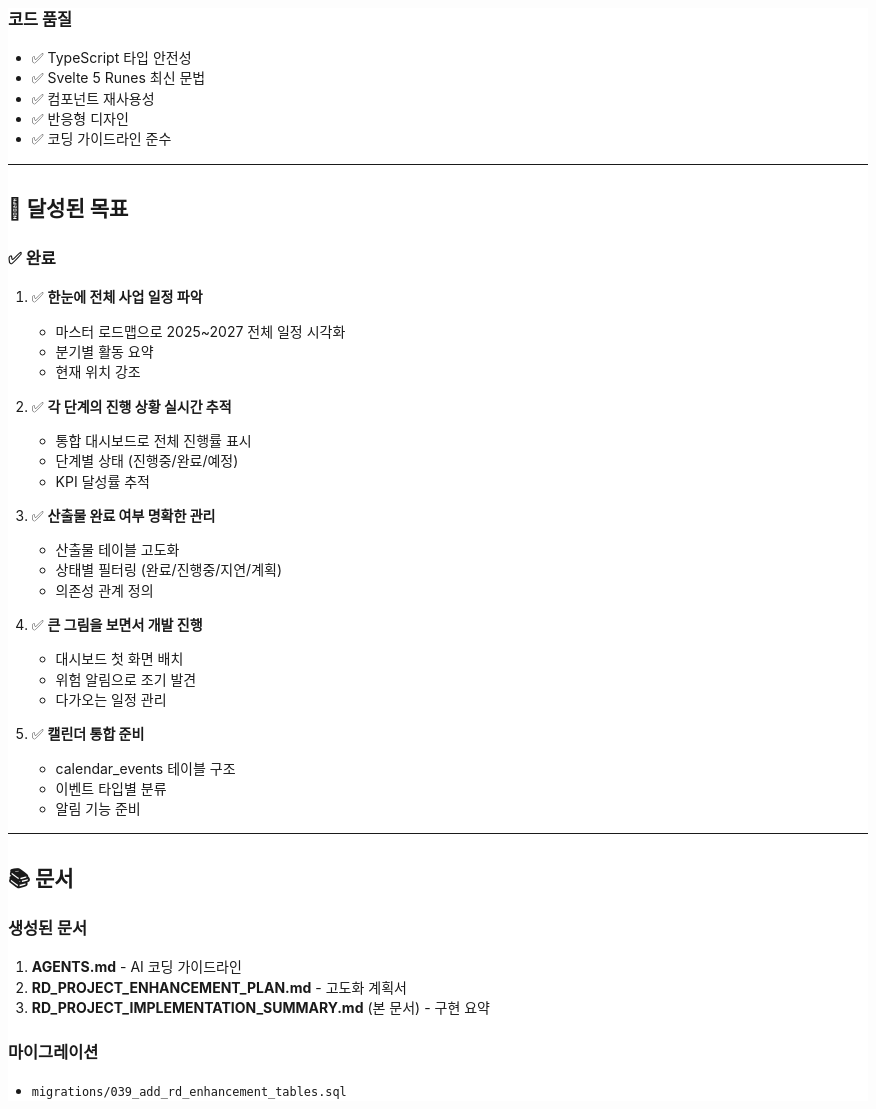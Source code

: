 ### 코드 품질

- ✅ TypeScript 타입 안전성
- ✅ Svelte 5 Runes 최신 문법
- ✅ 컴포넌트 재사용성
- ✅ 반응형 디자인
- ✅ 코딩 가이드라인 준수

---

## 🎯 달성된 목표

### ✅ 완료

1. ✅ **한눈에 전체 사업 일정 파악**
   - 마스터 로드맵으로 2025~2027 전체 일정 시각화
   - 분기별 활동 요약
   - 현재 위치 강조

2. ✅ **각 단계의 진행 상황 실시간 추적**
   - 통합 대시보드로 전체 진행률 표시
   - 단계별 상태 (진행중/완료/예정)
   - KPI 달성률 추적

3. ✅ **산출물 완료 여부 명확한 관리**
   - 산출물 테이블 고도화
   - 상태별 필터링 (완료/진행중/지연/계획)
   - 의존성 관계 정의

4. ✅ **큰 그림을 보면서 개발 진행**
   - 대시보드 첫 화면 배치
   - 위험 알림으로 조기 발견
   - 다가오는 일정 관리

5. ✅ **캘린더 통합 준비**
   - calendar_events 테이블 구조
   - 이벤트 타입별 분류
   - 알림 기능 준비

---

## 📚 문서

### 생성된 문서

1. **AGENTS.md** - AI 코딩 가이드라인
2. **RD_PROJECT_ENHANCEMENT_PLAN.md** - 고도화 계획서
3. **RD_PROJECT_IMPLEMENTATION_SUMMARY.md** (본 문서) - 구현 요약

### 마이그레이션

- `migrations/039_add_rd_enhancement_tables.sql`
